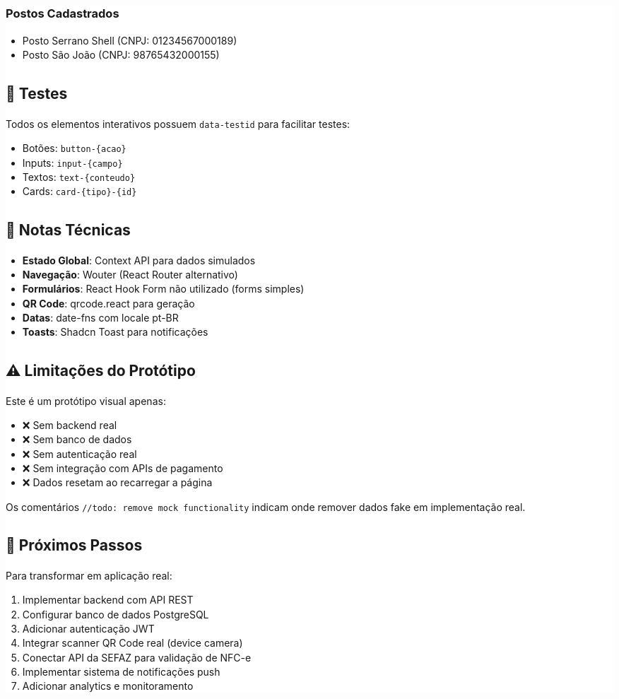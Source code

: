 ### Postos Cadastrados
- Posto Serrano Shell (CNPJ: 01234567000189)
- Posto São João (CNPJ: 98765432000155)

## 🧪 Testes

Todos os elementos interativos possuem `data-testid` para facilitar testes:
- Botões: `button-{acao}`
- Inputs: `input-{campo}`
- Textos: `text-{conteudo}`
- Cards: `card-{tipo}-{id}`

## 📝 Notas Técnicas

- **Estado Global**: Context API para dados simulados
- **Navegação**: Wouter (React Router alternativo)
- **Formulários**: React Hook Form não utilizado (forms simples)
- **QR Code**: qrcode.react para geração
- **Datas**: date-fns com locale pt-BR
- **Toasts**: Shadcn Toast para notificações

## ⚠️ Limitações do Protótipo

Este é um protótipo visual apenas:
- ❌ Sem backend real
- ❌ Sem banco de dados
- ❌ Sem autenticação real
- ❌ Sem integração com APIs de pagamento
- ❌ Dados resetam ao recarregar a página

Os comentários `//todo: remove mock functionality` indicam onde remover dados fake em implementação real.

## 🎯 Próximos Passos

Para transformar em aplicação real:
1. Implementar backend com API REST
2. Configurar banco de dados PostgreSQL
3. Adicionar autenticação JWT
4. Integrar scanner QR Code real (device camera)
5. Conectar API da SEFAZ para validação de NFC-e
6. Implementar sistema de notificações push
7. Adicionar analytics e monitoramento
